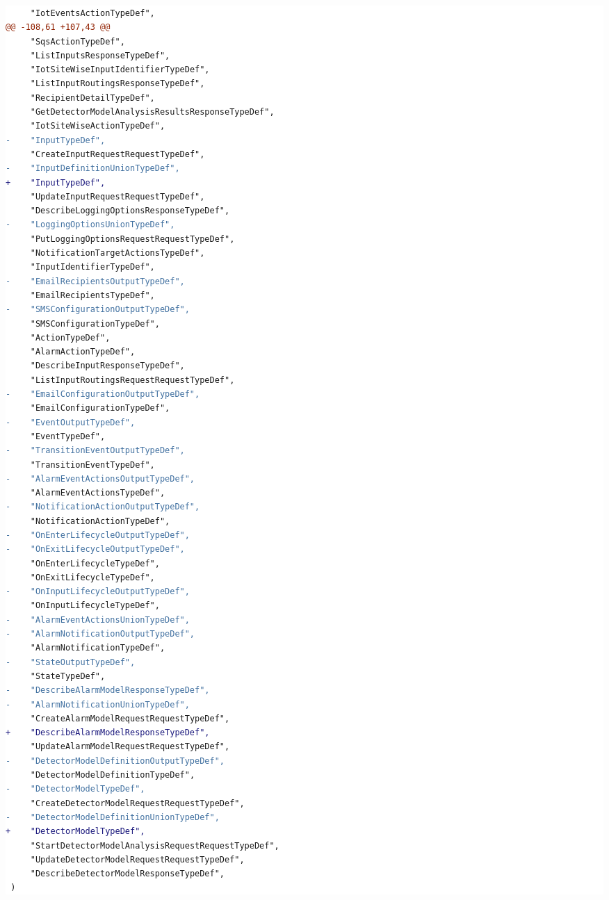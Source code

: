 ```diff
     "IotEventsActionTypeDef",
@@ -108,61 +107,43 @@
     "SqsActionTypeDef",
     "ListInputsResponseTypeDef",
     "IotSiteWiseInputIdentifierTypeDef",
     "ListInputRoutingsResponseTypeDef",
     "RecipientDetailTypeDef",
     "GetDetectorModelAnalysisResultsResponseTypeDef",
     "IotSiteWiseActionTypeDef",
-    "InputTypeDef",
     "CreateInputRequestRequestTypeDef",
-    "InputDefinitionUnionTypeDef",
+    "InputTypeDef",
     "UpdateInputRequestRequestTypeDef",
     "DescribeLoggingOptionsResponseTypeDef",
-    "LoggingOptionsUnionTypeDef",
     "PutLoggingOptionsRequestRequestTypeDef",
     "NotificationTargetActionsTypeDef",
     "InputIdentifierTypeDef",
-    "EmailRecipientsOutputTypeDef",
     "EmailRecipientsTypeDef",
-    "SMSConfigurationOutputTypeDef",
     "SMSConfigurationTypeDef",
     "ActionTypeDef",
     "AlarmActionTypeDef",
     "DescribeInputResponseTypeDef",
     "ListInputRoutingsRequestRequestTypeDef",
-    "EmailConfigurationOutputTypeDef",
     "EmailConfigurationTypeDef",
-    "EventOutputTypeDef",
     "EventTypeDef",
-    "TransitionEventOutputTypeDef",
     "TransitionEventTypeDef",
-    "AlarmEventActionsOutputTypeDef",
     "AlarmEventActionsTypeDef",
-    "NotificationActionOutputTypeDef",
     "NotificationActionTypeDef",
-    "OnEnterLifecycleOutputTypeDef",
-    "OnExitLifecycleOutputTypeDef",
     "OnEnterLifecycleTypeDef",
     "OnExitLifecycleTypeDef",
-    "OnInputLifecycleOutputTypeDef",
     "OnInputLifecycleTypeDef",
-    "AlarmEventActionsUnionTypeDef",
-    "AlarmNotificationOutputTypeDef",
     "AlarmNotificationTypeDef",
-    "StateOutputTypeDef",
     "StateTypeDef",
-    "DescribeAlarmModelResponseTypeDef",
-    "AlarmNotificationUnionTypeDef",
     "CreateAlarmModelRequestRequestTypeDef",
+    "DescribeAlarmModelResponseTypeDef",
     "UpdateAlarmModelRequestRequestTypeDef",
-    "DetectorModelDefinitionOutputTypeDef",
     "DetectorModelDefinitionTypeDef",
-    "DetectorModelTypeDef",
     "CreateDetectorModelRequestRequestTypeDef",
-    "DetectorModelDefinitionUnionTypeDef",
+    "DetectorModelTypeDef",
     "StartDetectorModelAnalysisRequestRequestTypeDef",
     "UpdateDetectorModelRequestRequestTypeDef",
     "DescribeDetectorModelResponseTypeDef",
 )
```